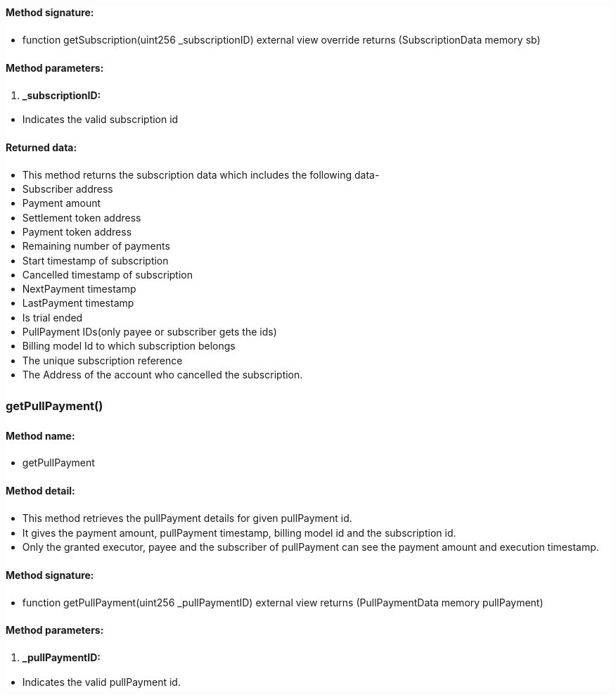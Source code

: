 #### Method signature:

- function getSubscription(uint256 \_subscriptionID) external
view
override
returns (SubscriptionData memory sb)

#### Method parameters:

1. **\_subscriptionID:**
- Indicates the valid subscription id

#### Returned data:

- This method returns the subscription data which includes the following data-
- Subscriber address
- Payment amount
- Settlement token address
- Payment token address
- Remaining number of payments
- Start timestamp of subscription
- Cancelled timestamp of subscription
- NextPayment timestamp
- LastPayment timestamp
- Is trial ended
- PullPayment IDs(only payee or subscriber gets the ids)
- Billing model Id to which subscription belongs
- The unique subscription reference
- The Address of the account who cancelled the subscription.

### getPullPayment()

#### Method name:

- getPullPayment

#### Method detail:

- This method retrieves the pullPayment details for given pullPayment id.
- It gives the payment amount, pullPayment timestamp, billing model id and the subscription id.
- Only the granted executor, payee and the subscriber of pullPayment can see the payment amount and execution timestamp.

#### Method signature:

- function getPullPayment(uint256 \_pullPaymentID) external
view
returns (PullPaymentData memory pullPayment)

#### Method parameters:

1. **\_pullPaymentID:**
- Indicates the valid pullPayment id.
